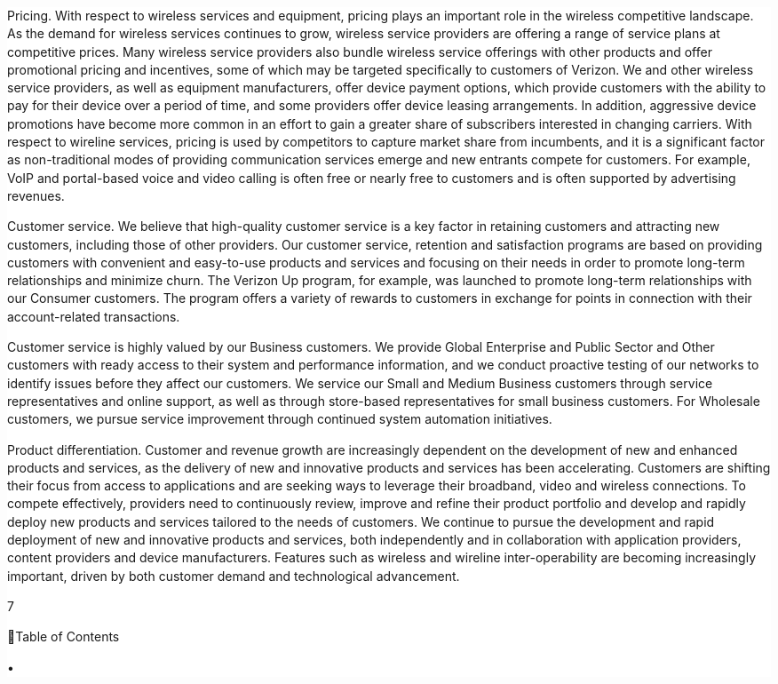 Pricing. With respect to wireless services and equipment, pricing plays an important role in the wireless competitive landscape. As the demand for wireless services
continues to grow, wireless service providers are offering a range of service plans at competitive prices. Many wireless service providers also bundle wireless service
offerings  with  other  products  and  offer  promotional  pricing  and  incentives,  some  of  which  may  be  targeted  specifically  to  customers  of  Verizon.  We  and  other
wireless service providers, as well as equipment manufacturers, offer device payment options, which provide customers with the ability to pay for their device over a
period of time, and some providers offer device leasing arrangements. In addition, aggressive device promotions have become more common in an effort to gain a
greater share of subscribers interested in changing carriers. With respect to wireline services, pricing is used by competitors to capture market share from incumbents,
and it is a significant factor as non-traditional modes of providing communication services emerge and new entrants compete for customers. For example, VoIP and
portal-based voice and video calling is often free or nearly free to customers and is often supported by advertising revenues.

Customer  service.  We  believe  that  high-quality  customer  service  is  a  key  factor  in  retaining  customers  and  attracting  new  customers,  including  those  of  other
providers. Our customer service, retention and satisfaction programs are based on providing customers with convenient and easy-to-use products and services and
focusing on their needs in order to promote long-term relationships and minimize churn. The Verizon Up program, for example, was launched to promote long-term
relationships with our Consumer customers. The program offers a variety of rewards to customers in exchange for points in connection with their account-related
transactions.

Customer service is highly valued by our Business customers. We provide Global Enterprise and Public Sector and Other customers with ready access to their system
and  performance  information,  and  we  conduct  proactive  testing  of  our  networks  to  identify  issues  before  they  affect  our  customers.  We  service  our  Small  and
Medium  Business  customers  through  service  representatives  and  online  support,  as  well  as  through  store-based  representatives  for  small  business  customers.  For
Wholesale customers, we pursue service improvement through continued system automation initiatives.

Product differentiation. Customer and revenue growth are increasingly dependent on the development of new and enhanced products and services, as the delivery of
new and innovative products and services has been accelerating. Customers are shifting their focus from access to applications and are seeking ways to leverage their
broadband, video and wireless connections. To compete effectively, providers need to continuously review, improve and refine their product portfolio and develop
and  rapidly  deploy  new  products  and  services  tailored  to  the  needs  of  customers.  We  continue  to  pursue  the  development  and  rapid  deployment  of  new  and
innovative products and services, both independently and in collaboration with application providers, content providers and device manufacturers. Features such as
wireless and wireline inter-operability are becoming increasingly important, driven by both customer demand and technological advancement.

7

Table of Contents

•
